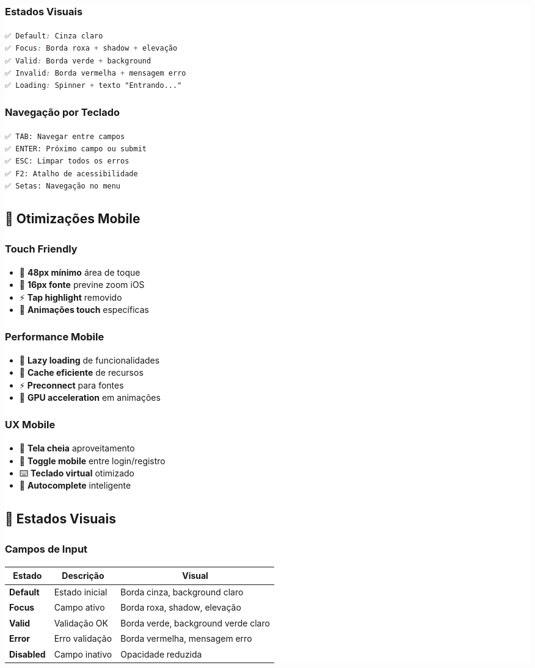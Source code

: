 ### **Estados Visuais**
```css
✅ Default: Cinza claro
✅ Focus: Borda roxa + shadow + elevação
✅ Valid: Borda verde + background
✅ Invalid: Borda vermelha + mensagem erro
✅ Loading: Spinner + texto "Entrando..."
```

### **Navegação por Teclado**
```
✅ TAB: Navegar entre campos
✅ ENTER: Próximo campo ou submit
✅ ESC: Limpar todos os erros
✅ F2: Atalho de acessibilidade
✅ Setas: Navegação no menu
```

## 📱 **Otimizações Mobile**

### **Touch Friendly**
- 🎯 **48px mínimo** área de toque
- 📱 **16px fonte** previne zoom iOS
- ⚡ **Tap highlight** removido
- 🔄 **Animações touch** específicas

### **Performance Mobile**
- 🚀 **Lazy loading** de funcionalidades
- 💾 **Cache eficiente** de recursos
- ⚡ **Preconnect** para fontes
- 🎨 **GPU acceleration** em animações

### **UX Mobile**
- 📱 **Tela cheia** aproveitamento
- 🔄 **Toggle mobile** entre login/registro
- ⌨️ **Teclado virtual** otimizado
- 🎯 **Autocomplete** inteligente

## 🎨 **Estados Visuais**

### **Campos de Input**
| Estado | Descrição | Visual |
|--------|-----------|---------|
| **Default** | Estado inicial | Borda cinza, background claro |
| **Focus** | Campo ativo | Borda roxa, shadow, elevação |
| **Valid** | Validação OK | Borda verde, background verde claro |
| **Error** | Erro validação | Borda vermelha, mensagem erro |
| **Disabled** | Campo inativo | Opacidade reduzida |

